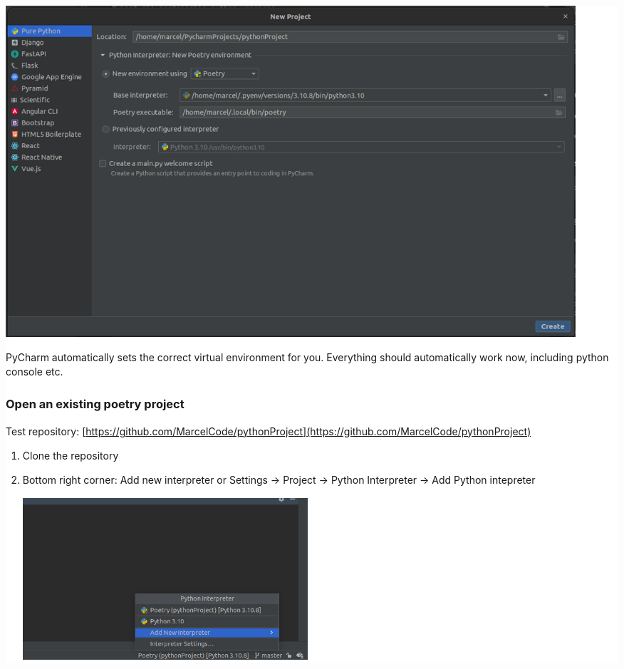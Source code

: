 <img src="img/create_poetry_project.png" width="800">

PyCharm automatically sets the correct virtual environment for you. Everything should automatically work now, including
python console etc.

### Open an existing poetry project

Test repository: [https://github.com/MarcelCode/pythonProject](https://github.com/MarcelCode/pythonProject)

1. Clone the repository
2. Bottom right corner: Add new interpreter or Settings -> Project -> Python Interpreter ->  Add Python intepreter

    <img src="img/add_new_interpreter.png" width="400">
